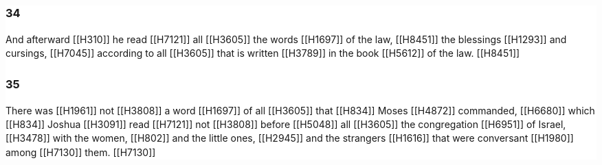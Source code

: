 ### 34
And afterward [[H310]] he read [[H7121]] all [[H3605]] the words [[H1697]] of the law, [[H8451]] the blessings [[H1293]] and cursings, [[H7045]] according to all [[H3605]] that is written [[H3789]] in the book [[H5612]] of the law. [[H8451]]

### 35
There was [[H1961]] not [[H3808]] a word [[H1697]] of all [[H3605]] that [[H834]] Moses [[H4872]] commanded, [[H6680]] which [[H834]] Joshua [[H3091]] read [[H7121]] not [[H3808]] before [[H5048]] all [[H3605]] the congregation [[H6951]] of Israel, [[H3478]] with the women, [[H802]] and the little ones, [[H2945]] and the strangers [[H1616]] that were conversant [[H1980]] among [[H7130]] them. [[H7130]]